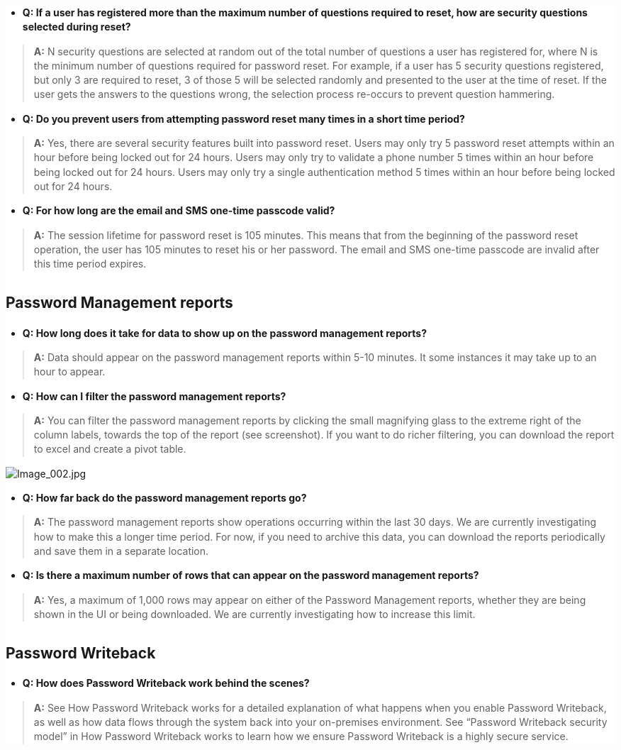  - **Q:  If a user has registered more than the maximum number of questions required to reset, how are security questions selected during reset?**
 
 > **A:** N security questions are selected at random out of the total number of questions a user has registered for, where N is the minimum number of questions required for password reset. For example, if a user has 5 security questions registered, but only 3 are required to reset, 3 of those 5 will be selected randomly and presented to the user at the time of reset. If the user gets the answers to the questions wrong, the selection process re-occurs to prevent question hammering.

 - **Q:  Do you prevent users from attempting password reset many times in a short time period?**
 
 > **A:** Yes, there are several security features built into password reset. Users may only try 5 password reset attempts within an hour before being locked out for 24 hours. Users may only try to validate a phone number 5 times within an hour before being locked out for 24 hours. Users may only try a single authentication method 5 times within an hour before being locked out for 24 hours.

 - **Q:  For how long are the email and SMS one-time passcode valid?**
 
 > **A:** The session lifetime for password reset is 105 minutes. This means that from the beginning of the password reset operation, the user has 105 minutes to reset his or her password. The email and SMS one-time passcode are invalid after this time period expires.


## Password Management reports

 - **Q:  How long does it take for data to show up on the password management reports?**
 
 > **A:** Data should appear on the password management reports within 5-10 minutes. It some instances it may take up to an hour to appear.

 - **Q:  How can I filter the password management reports?**
 
 > **A:** You can filter the password management reports by clicking the small magnifying glass to the extreme right of the column labels, towards the top of the report (see screenshot). If you want to do richer filtering, you can download the report to excel and create a pivot table. 

  ![][002]

 - **Q:  How far back do the password management reports go?**
 
 > **A:** The password management reports show operations occurring within the last 30 days. We are currently investigating how to make this a longer time period. For now, if you need to archive this data, you can download the reports periodically and save them in a separate location.

 - **Q:  Is there a maximum number of rows that can appear on the password management reports?**
 
 > **A:** Yes, a maximum of 1,000 rows may appear on either of the Password Management reports, whether they are being shown in the UI or being downloaded. We are currently investigating how to increase this limit.


## Password Writeback
 - **Q:  How does Password Writeback work behind the scenes?**
 
 > **A:** See How Password Writeback works for a detailed explanation of what happens when you enable Password Writeback, as well as how data flows through the system back into your on-premises environment. See “Password Writeback security model” in How Password Writeback works to learn how we ensure Password Writeback is a highly secure service.


[001]: ./media/active-directory-passwords-faq/001.jpg "Image_001.jpg"
[002]: ./media/active-directory-passwords-faq/002.jpg "Image_002.jpg"